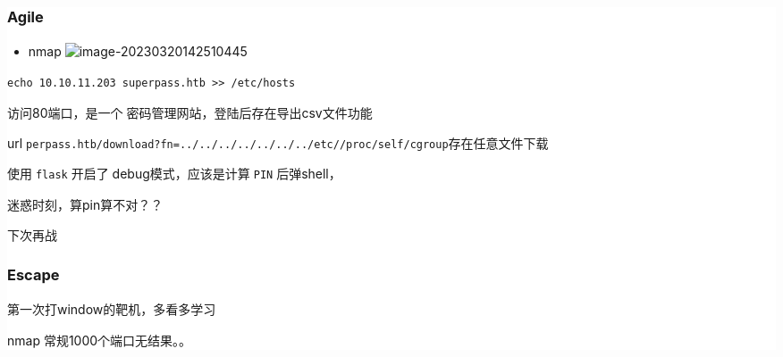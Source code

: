 

### Agile

* nmap
![image-20230320142510445](C:\Users\20925\AppData\Roaming\Typora\typora-user-images\image-20230320142510445.png)

```shell
echo 10.10.11.203 superpass.htb >> /etc/hosts
```

访问80端口，是一个 密码管理网站，登陆后存在导出csv文件功能

url `perpass.htb/download?fn=../../../../../../../etc//proc/self/cgroup`存在任意文件下载

使用 `flask` 开启了 debug模式，应该是计算 `PIN` 后弹shell，

迷惑时刻，算pin算不对？？

下次再战

### Escape

第一次打window的靶机，多看多学习

nmap 常规1000个端口无结果。。
